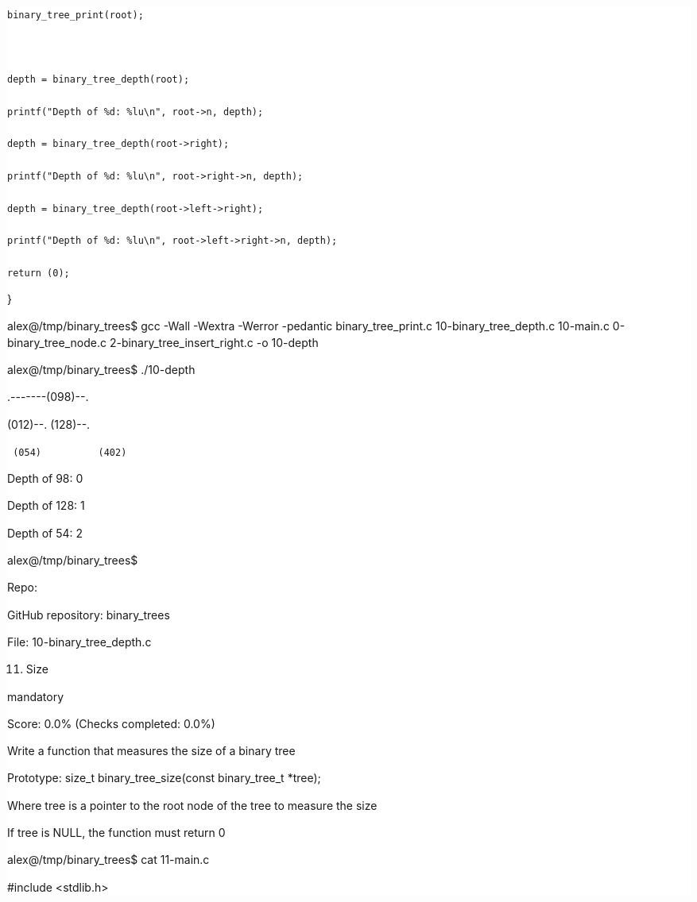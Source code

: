     binary_tree_print(root);



    depth = binary_tree_depth(root);

    printf("Depth of %d: %lu\n", root->n, depth);

    depth = binary_tree_depth(root->right);

    printf("Depth of %d: %lu\n", root->right->n, depth);

    depth = binary_tree_depth(root->left->right);

    printf("Depth of %d: %lu\n", root->left->right->n, depth);

    return (0);

}

alex@/tmp/binary_trees$ gcc -Wall -Wextra -Werror -pedantic binary_tree_print.c 10-binary_tree_depth.c 10-main.c 0-binary_tree_node.c 2-binary_tree_insert_right.c -o 10-depth

alex@/tmp/binary_trees$ ./10-depth 

  .-------(098)--.

(012)--.       (128)--.

     (054)          (402)

Depth of 98: 0

Depth of 128: 1

Depth of 54: 2

alex@/tmp/binary_trees$

Repo:



GitHub repository: binary_trees

File: 10-binary_tree_depth.c

     

11. Size

mandatory

Score: 0.0% (Checks completed: 0.0%)

Write a function that measures the size of a binary tree



Prototype: size_t binary_tree_size(const binary_tree_t *tree);

Where tree is a pointer to the root node of the tree to measure the size

If tree is NULL, the function must return 0

alex@/tmp/binary_trees$ cat 11-main.c 

#include <stdlib.h>
